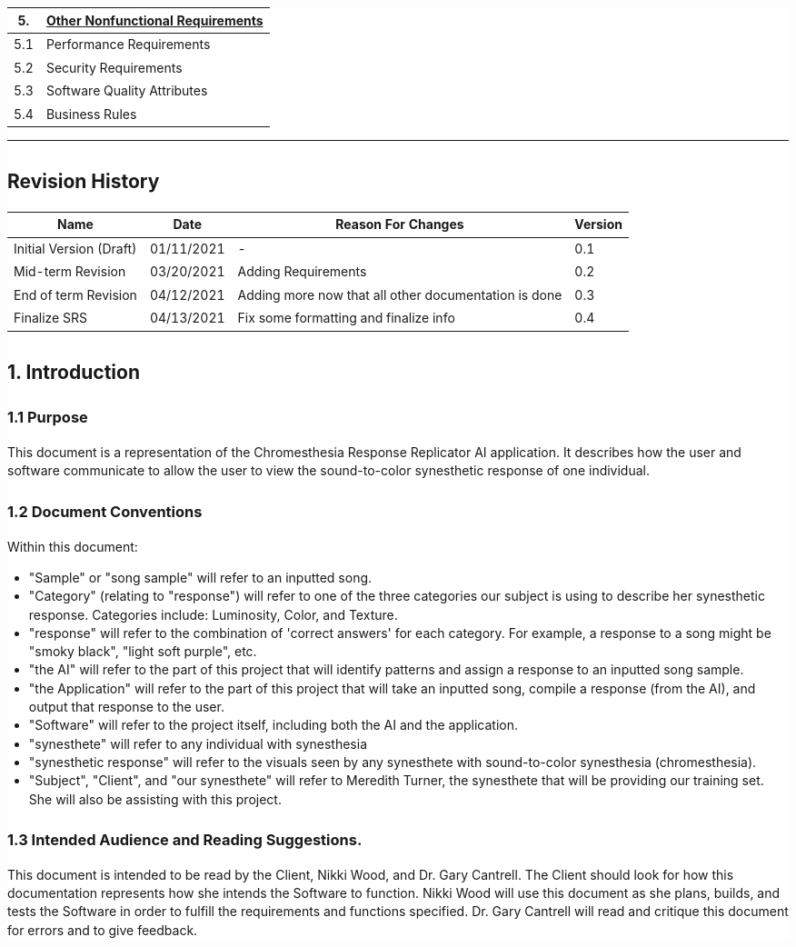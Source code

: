 | **5.** | [**Other Nonfunctional Requirements**](#5-other-nonfunctional-requirements) |
| ------ | ---------------- |
| 5.1 | Performance Requirements |
| 5.2 | Security Requirements |
| 5.3 | Software Quality Attributes |
| 5.4 | Business Rules | 

---

## Revision History
| Name | Date | Reason For Changes | Version |
| ---- | ---- | ------------------ | ------- |
| Initial Version (Draft) | 01/11/2021 | - | 0.1 |
| Mid-term Revision | 03/20/2021 | Adding Requirements | 0.2 |
| End of term Revision | 04/12/2021 | Adding more now that all other documentation is done | 0.3 |
| Finalize SRS | 04/13/2021 | Fix some formatting and finalize info | 0.4 |

## 1. Introduction

### 1.1  Purpose
This document is a representation of the Chromesthesia Response Replicator AI application. It describes how the user and software communicate to allow the user to view the sound-to-color synesthetic response of one individual. 

### 1.2  Document Conventions
Within this document:
- "Sample" or "song sample" will refer to an inputted song.
- "Category" (relating to "response") will refer to one of the three categories our subject is using to describe her synesthetic response. Categories include: Luminosity, Color, and Texture.
- "response" will refer to the combination of 'correct answers' for each category. For example, a response to a song might be "smoky black", "light soft purple", etc.
- "the AI" will refer to the part of this project that will identify patterns and assign a response to an inputted song sample. 
- "the Application" will refer to the part of this project that will take an inputted song, compile a response (from the AI), and output that response to the user.
- "Software" will refer to the project itself, including both the AI and the application.
- "synesthete" will refer to any individual with synesthesia
- "synesthetic response" will refer to the visuals seen by any synesthete with sound-to-color synesthesia (chromesthesia).
- "Subject", "Client", and "our synesthete" will refer to Meredith Turner, the synesthete that will be providing our training set. She will also be assisting with this project.

### 1.3  Intended Audience and Reading Suggestions.
This document is intended to be read by the Client, Nikki Wood, and Dr. Gary Cantrell. The Client should look for how this documentation represents how she intends the Software to function. Nikki Wood will use this document as she plans, builds, and tests the Software in order to fulfill the requirements and functions specified. Dr. Gary Cantrell will read and critique this document for errors and to give feedback.
